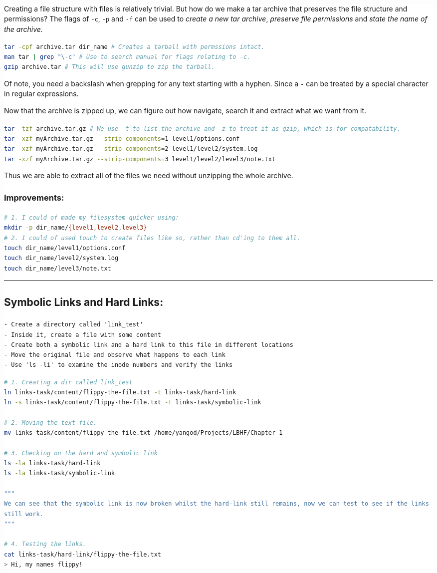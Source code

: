 Creating a file structure with files is relatively trivial. But how do we make a tar archive that preserves the file structure and permissions? The flags of `-c`, `-p` and `-f` can be used to *create a new tar archive*, *preserve file permissions* and *state the name of the archive.*

```Bash
tar -cpf archive.tar dir_name # Creates a tarball with permssions intact.
man tar | grep "\-c" # Use to search manual for flags relating to -c.
gzip archive.tar # This will use gunzip to zip the tarball.
```

Of note, you need a backslash when grepping for any text starting with a hyphen. Since a `-` can be treated by a special character in regular expressions. 

Now that the archive is zipped up, we can figure out how navigate, search it and extract what we want from it.

```Bash
tar -tzf archive.tar.gz # We use -t to list the archive and -z to treat it as gzip, which is for compatability.
tar -xzf myArchive.tar.gz --strip-components=1 level1/options.conf
tar -xzf myArchive.tar.gz --strip-components=2 level1/level2/system.log
tar -xzf myArchive.tar.gz --strip-components=3 level1/level2/level3/note.txt
```

Thus we are able to extract all of the files we need without unzipping the whole archive.

### Improvements:

```Bash 
# 1. I could of made my filesystem quicker using:
mkdir -p dir_name/{level1,level2,level3} 
# 2. I could of used touch to create files like so, rather than cd'ing to them all.
touch dir_name/level1/options.conf 
touch dir_name/level2/system.log 
touch dir_name/level3/note.txt
```

***

## Symbolic Links and Hard Links:
```
- Create a directory called 'link_test'
- Inside it, create a file with some content
- Create both a symbolic link and a hard link to this file in different locations
- Move the original file and observe what happens to each link
- Use 'ls -li' to examine the inode numbers and verify the links
```

```Bash
# 1. Creating a dir called link_test
ln links-task/content/flippy-the-file.txt -t links-task/hard-link 
ln -s links-task/content/flippy-the-file.txt -t links-task/symbolic-link

# 2. Moving the text file.
mv links-task/content/flippy-the-file.txt /home/yangod/Projects/LBHF/Chapter-1

# 3. Checking on the hard and symbolic link
ls -la links-task/hard-link
ls -la links-task/symbolic-link

"""
We can see that the symbolic link is now broken whilst the hard-link still remains, now we can test to see if the links still work.
"""

# 4. Testing the links.
cat links-task/hard-link/flippy-the-file.txt
> Hi, my names flippy!
```